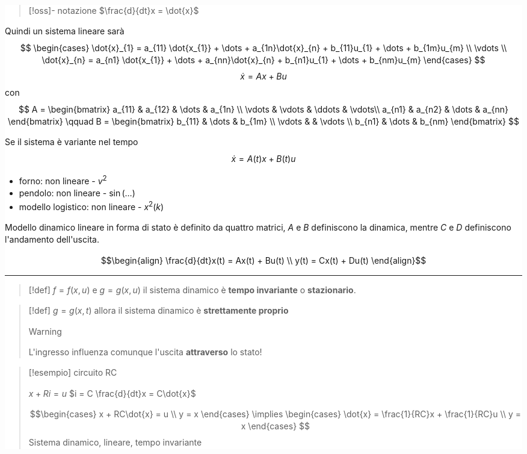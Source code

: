 >[!oss]- notazione
>$\frac{d}{dt}x = \dot{x}$

Quindi un sistema lineare sarà
$$ \begin{cases}
\dot{x}_{1} = a_{11} \dot{x_{1}} + \dots + a_{1n}\dot{x}_{n} + b_{11}u_{1} + \dots + b_{1m}u_{m} \\
\vdots \\
\dot{x}_{n} = a_{n1} \dot{x_{1}} + \dots + a_{nn}\dot{x}_{n} + b_{n1}u_{1} + \dots + b_{nm}u_{m}
\end{cases} $$
$$ \dot{x} = Ax + Bu $$
con
$$ A = \begin{bmatrix}
a_{11}  & a_{12} & \dots & a_{1n} \\
\vdots  & \vdots & \ddots  & \vdots\\
a_{n1} & a_{n2}  & \dots & a_{nn}
\end{bmatrix} \qquad B = \begin{bmatrix}
b_{11}  & \dots &  b_{1m} \\
\vdots &  & \vdots \\
 b_{n1} & \dots & b_{nm}
\end{bmatrix} $$

Se il sistema è variante nel tempo
$$ \dot{x} = A(t) x + B(t) u $$

- forno: non lineare - $v^2$
- pendolo: non lineare - $\sin(\dots)$
- modello logistico: non lineare - $x^2(k)$

Modello dinamico lineare in forma di stato è definito da quattro matrici, $A$ e $B$ definiscono la dinamica, mentre $C$ e $D$ definiscono l'andamento dell'uscita.

$$\begin{align}
 \frac{d}{dt}x(t) = Ax(t) + Bu(t) \\
y(t) = Cx(t) + Du(t)
\end{align}$$

---

>[!def]
>$f = f(x,u)$ e $g=g(x,u)$ il sistema dinamico è **tempo invariante** o **stazionario**.

>[!def]
>$g = g(x,t)$ allora il sistema dinamico è **strettamente proprio**
>
>>[!warning]
>>L'ingresso influenza comunque l'uscita **attraverso** lo stato!


>[!esempio]
>circuito RC
>
>$x + Ri = u$
>$i = C \frac{d}{dt}x = C\dot{x}$
>
> $$\begin{cases}
>x + RC\dot{x} = u \\
> y = x
>\end{cases} \implies \begin{cases}
> \dot{x} = \frac{1}{RC}x + \frac{1}{RC}u \\
> y = x
>\end{cases}
>$$
>Sistema dinamico, lineare, tempo invariante
